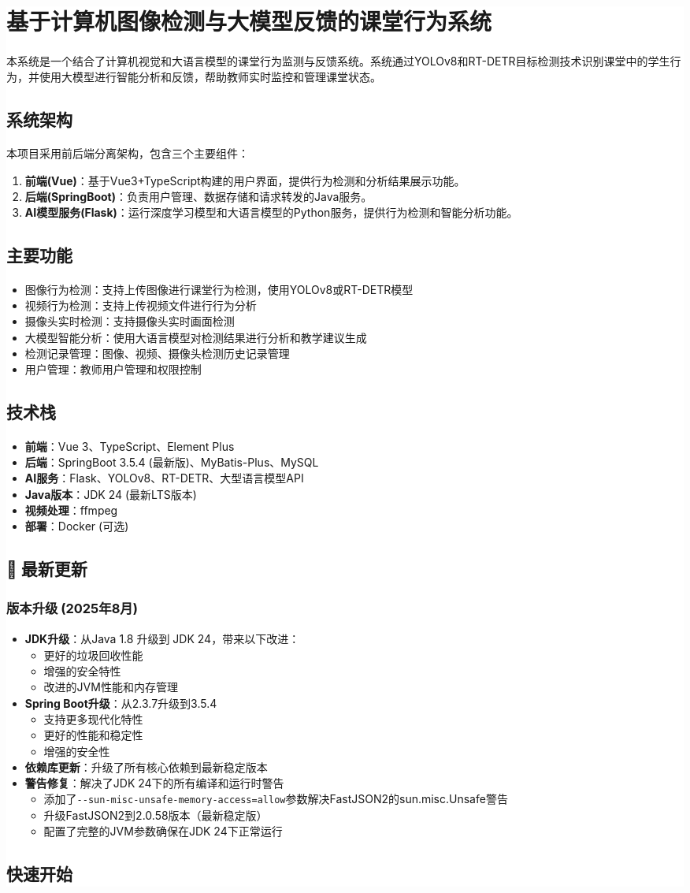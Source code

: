 # 基于计算机图像检测与大模型反馈的课堂行为系统

本系统是一个结合了计算机视觉和大语言模型的课堂行为监测与反馈系统。系统通过YOLOv8和RT-DETR目标检测技术识别课堂中的学生行为，并使用大模型进行智能分析和反馈，帮助教师实时监控和管理课堂状态。

## 系统架构

本项目采用前后端分离架构，包含三个主要组件：

1. **前端(Vue)**：基于Vue3+TypeScript构建的用户界面，提供行为检测和分析结果展示功能。
2. **后端(SpringBoot)**：负责用户管理、数据存储和请求转发的Java服务。
3. **AI模型服务(Flask)**：运行深度学习模型和大语言模型的Python服务，提供行为检测和智能分析功能。

## 主要功能

- 图像行为检测：支持上传图像进行课堂行为检测，使用YOLOv8或RT-DETR模型
- 视频行为检测：支持上传视频文件进行行为分析
- 摄像头实时检测：支持摄像头实时画面检测
- 大模型智能分析：使用大语言模型对检测结果进行分析和教学建议生成
- 检测记录管理：图像、视频、摄像头检测历史记录管理
- 用户管理：教师用户管理和权限控制

## 技术栈

- **前端**：Vue 3、TypeScript、Element Plus
- **后端**：SpringBoot 3.5.4 (最新版)、MyBatis-Plus、MySQL
- **AI服务**：Flask、YOLOv8、RT-DETR、大型语言模型API
- **Java版本**：JDK 24 (最新LTS版本)
- **视频处理**：ffmpeg
- **部署**：Docker (可选)

## 🚀 最新更新

### 版本升级 (2025年8月)
- **JDK升级**：从Java 1.8 升级到 JDK 24，带来以下改进：
  - 更好的垃圾回收性能
  - 增强的安全特性
  - 改进的JVM性能和内存管理
- **Spring Boot升级**：从2.3.7升级到3.5.4
  - 支持更多现代化特性
  - 更好的性能和稳定性
  - 增强的安全性
- **依赖库更新**：升级了所有核心依赖到最新稳定版本
- **警告修复**：解决了JDK 24下的所有编译和运行时警告
  - 添加了`--sun-misc-unsafe-memory-access=allow`参数解决FastJSON2的sun.misc.Unsafe警告
  - 升级FastJSON2到2.0.58版本（最新稳定版）
  - 配置了完整的JVM参数确保在JDK 24下正常运行

## 快速开始
